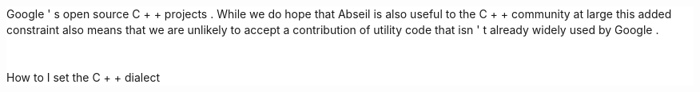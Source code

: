 Google
'
s
open
source
C
+
+
projects
.
While
we
do
hope
that
Abseil
is
also
useful
to
the
C
+
+
community
at
large
this
added
constraint
also
means
that
we
are
unlikely
to
accept
a
contribution
of
utility
code
that
isn
'
t
already
widely
used
by
Google
.
#
#
How
to
I
set
the
C
+
+
dialect